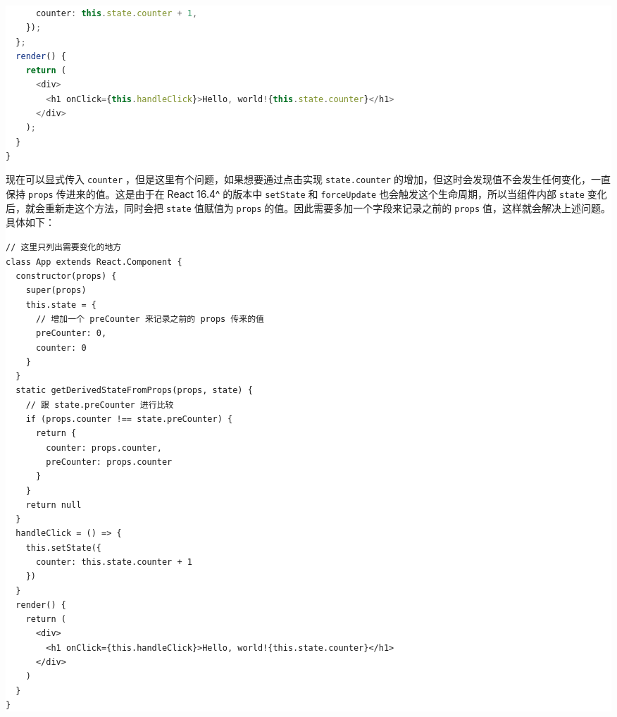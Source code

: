 ```javascript
      counter: this.state.counter + 1,
    });
  };
  render() {
    return (
      <div>
        <h1 onClick={this.handleClick}>Hello, world!{this.state.counter}</h1>
      </div>
    );
  }
}
```

现在可以显式传入 `counter` ，但是这里有个问题，如果想要通过点击实现 `state.counter` 的增加，但这时会发现值不会发生任何变化，一直保持 `props` 传进来的值。这是由于在 React 16.4^ 的版本中 `setState` 和 `forceUpdate` 也会触发这个生命周期，所以当组件内部 `state` 变化后，就会重新走这个方法，同时会把 `state` 值赋值为 `props` 的值。因此需要多加一个字段来记录之前的 `props` 值，这样就会解决上述问题。具体如下：

```
// 这里只列出需要变化的地方
class App extends React.Component {
  constructor(props) {
    super(props)
    this.state = {
      // 增加一个 preCounter 来记录之前的 props 传来的值
      preCounter: 0,
      counter: 0
    }
  }
  static getDerivedStateFromProps(props, state) {
    // 跟 state.preCounter 进行比较
    if (props.counter !== state.preCounter) {
      return {
        counter: props.counter,
        preCounter: props.counter
      }
    }
    return null
  }
  handleClick = () => {
    this.setState({
      counter: this.state.counter + 1
    })
  }
  render() {
    return (
      <div>
        <h1 onClick={this.handleClick}>Hello, world!{this.state.counter}</h1>
      </div>
    )
  }
}
```
